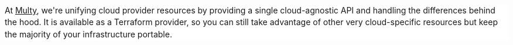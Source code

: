 At [Multy](https://multy.dev?ref=compute-aws-vs-azure-vs-gcp-blog), we're unifying cloud provider resources by providing a single cloud-agnostic API and handling the differences behind the hood. It is available as a Terraform provider, so you can still take advantage of other very cloud-specific resources but keep the majority of your infrastructure portable.
